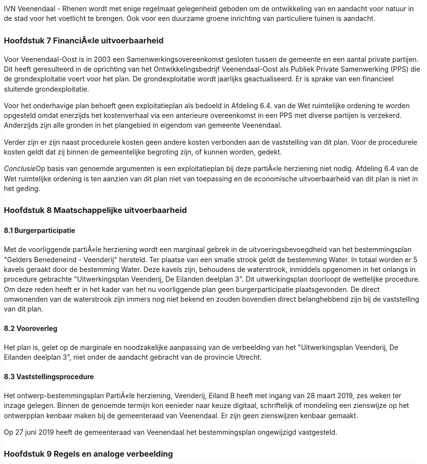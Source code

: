 IVN Veenendaal \- Rhenen wordt met enige regelmaat gelegenheid geboden om de ontwikkeling van en aandacht voor natuur in de stad voor het voetlicht te brengen. Ook voor een duurzame groene inrichting van particuliere tuinen is aandacht.

### Hoofdstuk 7 FinanciÃ«le uitvoerbaarheid

Voor Veenendaal\-Oost is in 2003 een Samenwerkingsovereenkomst gesloten tussen de gemeente en een aantal private partijen. Dit heeft geresulteerd in de oprichting van het Ontwikkelingsbedrijf Veenendaal\-Oost als Publiek Private Samenwerking (PPS) die de grondexploitatie voert voor het plan. De grondexploitatie wordt jaarlijks geactualiseerd. Er is sprake van een financieel sluitende grondexploitatie.

Voor het onderhavige plan behoeft geen exploitatieplan als bedoeld in Afdeling 6\.4\. van de Wet ruimtelijke ordening te worden opgesteld omdat enerzijds het kostenverhaal via een anterieure overeenkomst in een PPS met diverse partijen is verzekerd. Anderzijds zijn alle gronden in het plangebied in eigendom van gemeente Veenendaal.

Verder zijn er zijn naast procedurele kosten geen andere kosten verbonden aan de vaststelling van dit plan. Voor de procedurele kosten geldt dat zij binnen de gemeentelijke begroting zijn, of kunnen worden, gedekt.

*Conclusie*Op basis van genoemde argumenten is een exploitatieplan bij deze partiÃ«le herziening niet nodig. Afdeling 6\.4 van de Wet ruimtelijke ordening is ten aanzien van dit plan niet van toepassing en de economische uitvoerbaarheid van dit plan is niet in het geding.

### Hoofdstuk 8 Maatschappelijke uitvoerbaarheid

#### 8\.1 Burgerparticipatie

Met de voorliggende partiÃ«le herziening wordt een marginaal gebrek in de uitvoeringsbevoegdheid van het bestemmingsplan "Gelders Benedeneind \- Veenderij" hersteld. Ter plaatse van een smalle strook geldt de bestemming Water. In totaal worden er 5 kavels geraakt door de bestemming Water. Deze kavels zijn, behoudens de waterstrook, inmiddels opgenomen in het onlangs in procedure gebrachte "Uitwerkingsplan Veenderij, De Eilanden deelplan 3". Dit uitwerkingsplan doorloopt de wettelijke procedure. Om deze reden heeft er in het kader van het nu voorliggende plan geen burgerparticipatie plaatsgevonden. De direct omwonenden van de waterstrook zijn immers nog niet bekend en zouden bovendien direct belanghebbend zijn bij de vaststelling van dit plan.

#### 8\.2 Vooroverleg

Het plan is, gelet op de marginale en noodzakelijke aanpassing van de verbeelding van het "Uitwerkingsplan Veenderij, De Eilanden deelplan 3", niet onder de aandacht gebracht van de provincie Utrecht.

#### 8\.3 Vaststellingsprocedure

Het ontwerp\-bestemmingsplan PartiÃ«le herziening, Veenderij, Eiland B heeft met ingang van 28 maart 2019, zes weken ter inzage gelegen. Binnen de genoemde termijn kon eenieder naar keuze digitaal, schriftelijk of mondeling een zienswijze op het ontwerpplan kenbaar maken bij de gemeenteraad van Veenendaal. Er zijn geen zienswijzen kenbaar gemaakt.

Op 27 juni 2019 heeft de gemeenteraad van Veenendaal het bestemmingsplan ongewijzigd vastgesteld.

### Hoofdstuk 9 Regels en analoge verbeelding
